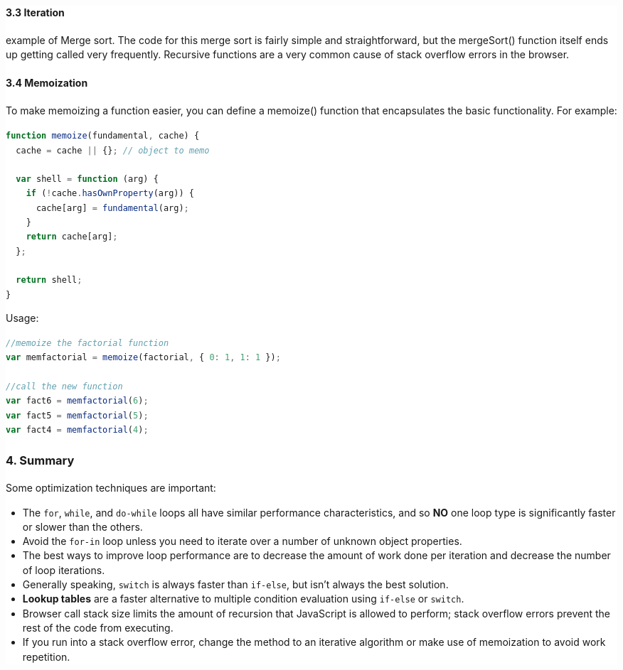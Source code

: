 #### 3.3 Iteration

example of Merge sort.
The code for this merge sort is fairly simple and straightforward, but the mergeSort() function itself ends up getting called very frequently. Recursive functions are a very common cause of stack overflow errors in the browser.

#### 3.4 Memoization

To make memoizing a function easier, you can define a memoize() function that encapsulates the basic functionality. For example:

```js
function memoize(fundamental, cache) {
  cache = cache || {}; // object to memo

  var shell = function (arg) {
    if (!cache.hasOwnProperty(arg)) {
      cache[arg] = fundamental(arg);
    }
    return cache[arg];
  };

  return shell;
}
```

Usage:

```js
//memoize the factorial function
var memfactorial = memoize(factorial, { 0: 1, 1: 1 });

//call the new function
var fact6 = memfactorial(6);
var fact5 = memfactorial(5);
var fact4 = memfactorial(4);
```

### 4. Summary

Some optimization techniques are important:

- The `for`, `while`, and `do-while` loops all have similar performance characteristics, and so **NO** one loop type is significantly faster or slower than the others.
- Avoid the `for-in` loop unless you need to iterate over a number of unknown object properties.
- The best ways to improve loop performance are to decrease the amount of work done per iteration and decrease the number of loop iterations.
- Generally speaking, `switch` is always faster than `if-else`, but isn’t always the best solution.
- **Lookup tables** are a faster alternative to multiple condition evaluation using `if-else` or `switch`.
- Browser call stack size limits the amount of recursion that JavaScript is allowed to perform; stack overflow errors prevent the rest of the code from executing.
- If you run into a stack overflow error, change the method to an iterative algorithm or make use of memoization to avoid work repetition.
